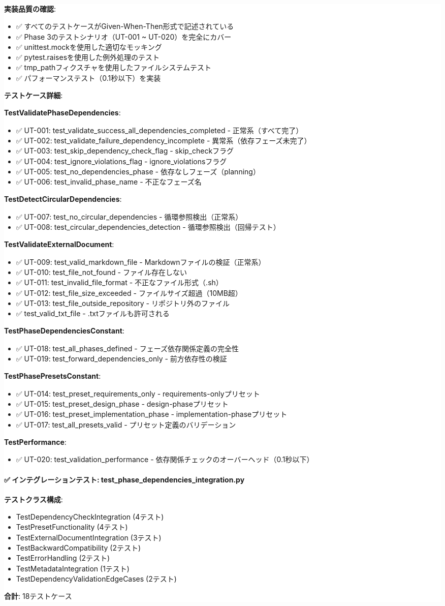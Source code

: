 **実装品質の確認**:
- ✅ すべてのテストケースがGiven-When-Then形式で記述されている
- ✅ Phase 3のテストシナリオ（UT-001 ~ UT-020）を完全にカバー
- ✅ unittest.mockを使用した適切なモッキング
- ✅ pytest.raisesを使用した例外処理のテスト
- ✅ tmp_pathフィクスチャを使用したファイルシステムテスト
- ✅ パフォーマンステスト（0.1秒以下）を実装

**テストケース詳細**:

**TestValidatePhaseDependencies**:
- ✅ UT-001: test_validate_success_all_dependencies_completed - 正常系（すべて完了）
- ✅ UT-002: test_validate_failure_dependency_incomplete - 異常系（依存フェーズ未完了）
- ✅ UT-003: test_skip_dependency_check_flag - skip_checkフラグ
- ✅ UT-004: test_ignore_violations_flag - ignore_violationsフラグ
- ✅ UT-005: test_no_dependencies_phase - 依存なしフェーズ（planning）
- ✅ UT-006: test_invalid_phase_name - 不正なフェーズ名

**TestDetectCircularDependencies**:
- ✅ UT-007: test_no_circular_dependencies - 循環参照検出（正常系）
- ✅ UT-008: test_circular_dependencies_detection - 循環参照検出（回帰テスト）

**TestValidateExternalDocument**:
- ✅ UT-009: test_valid_markdown_file - Markdownファイルの検証（正常系）
- ✅ UT-010: test_file_not_found - ファイル存在しない
- ✅ UT-011: test_invalid_file_format - 不正なファイル形式（.sh）
- ✅ UT-012: test_file_size_exceeded - ファイルサイズ超過（10MB超）
- ✅ UT-013: test_file_outside_repository - リポジトリ外のファイル
- ✅ test_valid_txt_file - .txtファイルも許可される

**TestPhaseDependenciesConstant**:
- ✅ UT-018: test_all_phases_defined - フェーズ依存関係定義の完全性
- ✅ UT-019: test_forward_dependencies_only - 前方依存性の検証

**TestPhasePresetsConstant**:
- ✅ UT-014: test_preset_requirements_only - requirements-onlyプリセット
- ✅ UT-015: test_preset_design_phase - design-phaseプリセット
- ✅ UT-016: test_preset_implementation_phase - implementation-phaseプリセット
- ✅ UT-017: test_all_presets_valid - プリセット定義のバリデーション

**TestPerformance**:
- ✅ UT-020: test_validation_performance - 依存関係チェックのオーバーヘッド（0.1秒以下）

#### ✅ インテグレーションテスト: test_phase_dependencies_integration.py

**テストクラス構成**:
- TestDependencyCheckIntegration (4テスト)
- TestPresetFunctionality (4テスト)
- TestExternalDocumentIntegration (3テスト)
- TestBackwardCompatibility (2テスト)
- TestErrorHandling (2テスト)
- TestMetadataIntegration (1テスト)
- TestDependencyValidationEdgeCases (2テスト)

**合計**: 18テストケース
